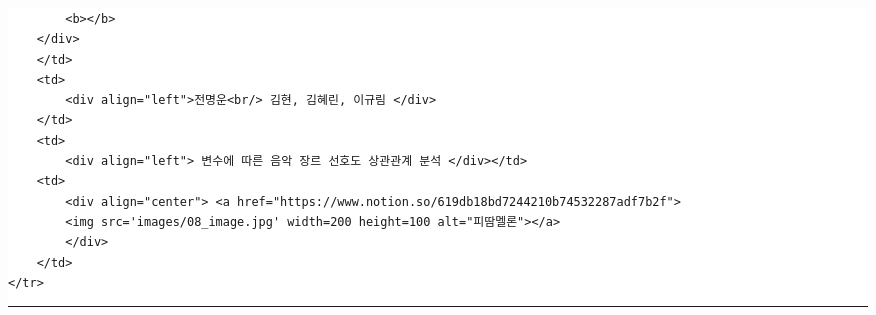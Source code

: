             <b></b>
		</div>
		</td>
		<td>
            <div align="left">전명운<br/> 김현, 김혜린, 이규림 </div>
        </td>
		<td>
		    <div align="left"> 변수에 따른 음악 장르 선호도 상관관계 분석 </div></td>
		<td>
            <div align="center"> <a href="https://www.notion.so/619db18bd7244210b74532287adf7b2f">
			<img src='images/08_image.jpg' width=200 height=100 alt="피땀멜론"></a>    
            </div>
        </td>
	</tr>
</table>
</div>
<hr>
